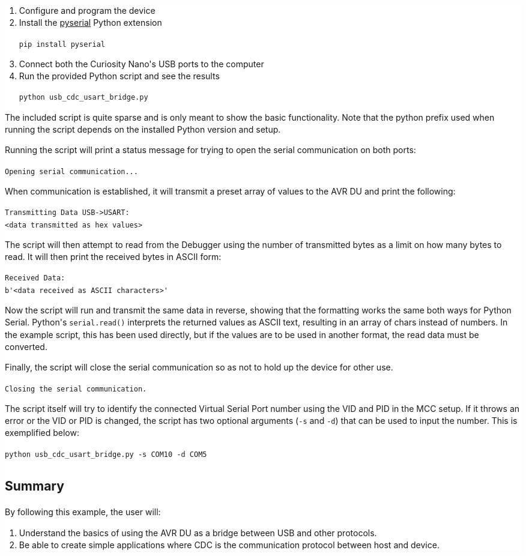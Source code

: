 1. Configure and program the device
2. Install the [pyserial](https://pypi.org/project/pyserial/) Python extension
    ```
    pip install pyserial
    ```
3. Connect both the Curiosity Nano's USB ports to the computer
4. Run the provided Python script and see the results
    ```
    python usb_cdc_usart_bridge.py
    ```

The included script is quite sparse and is only meant to show the basic functionality. Note that the python prefix used when running the script depends on the installed Python version and setup.

Running the script will print a status message for trying to open the serial communication on both ports:

```
Opening serial communication...
``` 

When communication is established, it will transmit a preset array of values to the AVR DU and print the following:

```
Transmitting Data USB->USART:
<data transmitted as hex values>
```

The script will then attempt to read from the Debugger using the number of transmitted bytes as a limit on how many bytes to read. It will then print the received bytes in ASCII form:

```
Received Data:
b'<data received as ASCII characters>'
```

Now the script will run and transmit the same data in reverse, showing that the formatting works the same both ways for Python Serial. Python's `serial.read()` interprets the returned values as ASCII text, resulting in an array of chars instead of numbers. In the example script, this has been used directly, but if the values are to be used in another format, the read data must be converted.

Finally, the script will close the serial communication so as not to hold up the device for other use.

```
Closing the serial communication.
```

The script itself will try to identify the connected Virtual Serial Port number using the VID and PID in the MCC setup. If it throws an error or the VID or PID is changed, the script has two optional arguments (`-s` and `-d`) that can be used to input the number. This is exemplified below:

```
python usb_cdc_usart_bridge.py -s COM10 -d COM5
```

## Summary
By following this example, the user will:
1. Understand the basics of using the AVR DU as a bridge between USB and other protocols.
2. Be able to create simple applications where CDC is the communication protocol between host and device.
